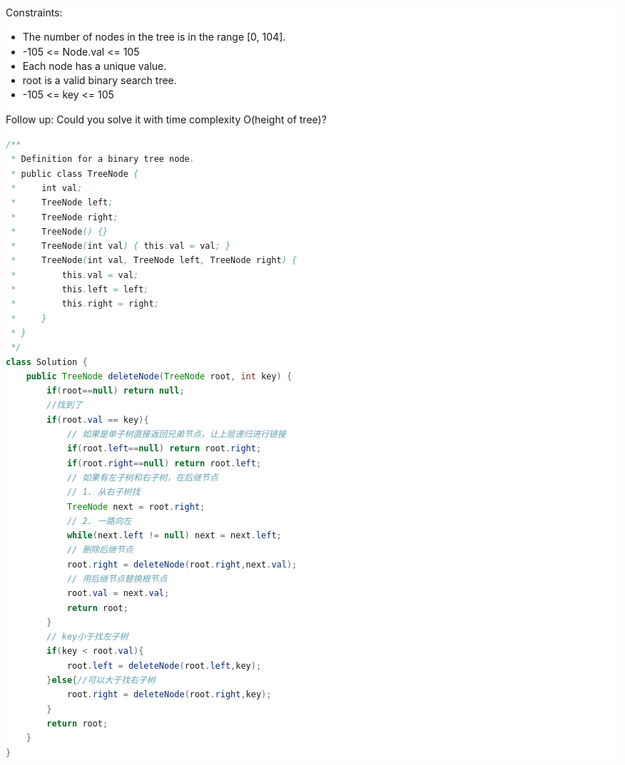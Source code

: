 Constraints:

- The number of nodes in the tree is in the range [0, 104].
- -105 <= Node.val <= 105
- Each node has a unique value.
- root is a valid binary search tree.
- -105 <= key <= 105

Follow up: Could you solve it with time complexity O(height of tree)?

```java
/**
 * Definition for a binary tree node.
 * public class TreeNode {
 *     int val;
 *     TreeNode left;
 *     TreeNode right;
 *     TreeNode() {}
 *     TreeNode(int val) { this.val = val; }
 *     TreeNode(int val, TreeNode left, TreeNode right) {
 *         this.val = val;
 *         this.left = left;
 *         this.right = right;
 *     }
 * }
 */
class Solution {
    public TreeNode deleteNode(TreeNode root, int key) {
        if(root==null) return null;
        //找到了
        if(root.val == key){
            // 如果是单子树直接返回兄弟节点，让上层递归进行链接
            if(root.left==null) return root.right;
            if(root.right==null) return root.left;
            // 如果有左子树和右子树，在后继节点
            // 1. 从右子树找
            TreeNode next = root.right;
            // 2. 一路向左
            while(next.left != null) next = next.left;
            // 删除后继节点
            root.right = deleteNode(root.right,next.val);
            // 用后继节点替换根节点
            root.val = next.val;
            return root;
        }
        // key小于找左子树
        if(key < root.val){
            root.left = deleteNode(root.left,key);
        }else{//可以大于找右子树
            root.right = deleteNode(root.right,key);
        }
        return root;
    }
}
```
